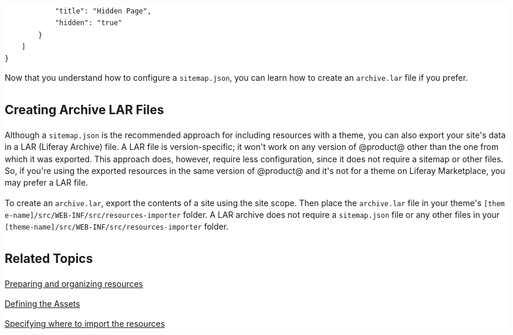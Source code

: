                 "title": "Hidden Page",
                "hidden": "true"
            }
        ]
    }

Now that you understand how to configure a `sitemap.json`, you can learn how to 
create an `archive.lar` file if you prefer.

## Creating Archive LAR Files [](id=creating-archive-lar-files)

Although a `sitemap.json` is the recommended approach for including resources 
with a theme, you can also export your site's data in a LAR (Liferay Archive) 
file. A LAR file is version-specific; it won't work on any version of 
@product@ other than the one from which it was exported. This approach does, 
however, require less configuration, since it does not require a sitemap or 
other files. So, if you're using the exported resources in the same version of 
@product@ and it's not for a theme on Liferay Marketplace, you may prefer a LAR 
file. 

To create an `archive.lar`, export the contents of a site using the site scope. 
Then place the `archive.lar` file in your theme's 
`[theme-name]/src/WEB-INF/src/resources-importer` folder. A LAR archive does not 
require a `sitemap.json` file or any other files in your 
`[theme-name]/src/WEB-INF/src/resources-importer` folder. 

## Related Topics [](id=related-topics)

[Preparing and organizing resources](/develop/tutorials/-/knowledge_base/7-1/preparing-resources-for-the-importer)

[Defining the Assets](/develop/tutorials/-/knowledge_base/7-1/defining-the-assets)

[Specifying where to import the resources](/develop/tutorials/-/knowledge_base/7-1/specifying-where-to-import-resources) 
